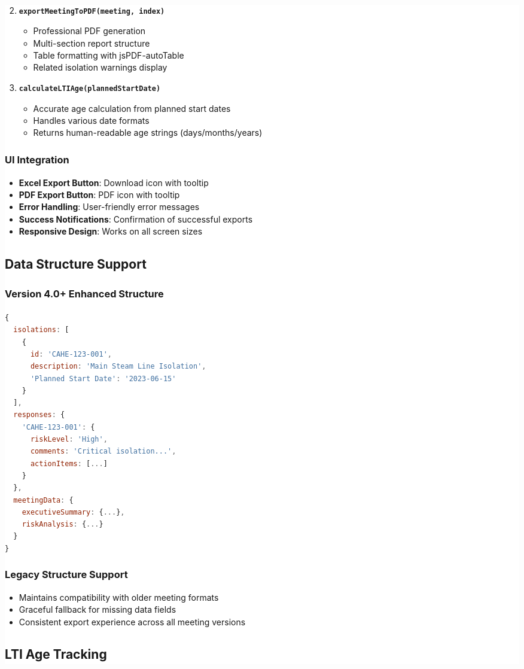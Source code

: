 2. **`exportMeetingToPDF(meeting, index)`**
   - Professional PDF generation
   - Multi-section report structure
   - Table formatting with jsPDF-autoTable
   - Related isolation warnings display

3. **`calculateLTIAge(plannedStartDate)`**
   - Accurate age calculation from planned start dates
   - Handles various date formats
   - Returns human-readable age strings (days/months/years)

### UI Integration
- **Excel Export Button**: Download icon with tooltip
- **PDF Export Button**: PDF icon with tooltip
- **Error Handling**: User-friendly error messages
- **Success Notifications**: Confirmation of successful exports
- **Responsive Design**: Works on all screen sizes

## Data Structure Support

### Version 4.0+ Enhanced Structure
```javascript
{
  isolations: [
    {
      id: 'CAHE-123-001',
      description: 'Main Steam Line Isolation',
      'Planned Start Date': '2023-06-15'
    }
  ],
  responses: {
    'CAHE-123-001': {
      riskLevel: 'High',
      comments: 'Critical isolation...',
      actionItems: [...]
    }
  },
  meetingData: {
    executiveSummary: {...},
    riskAnalysis: {...}
  }
}
```

### Legacy Structure Support
- Maintains compatibility with older meeting formats
- Graceful fallback for missing data fields
- Consistent export experience across all meeting versions

## LTI Age Tracking
